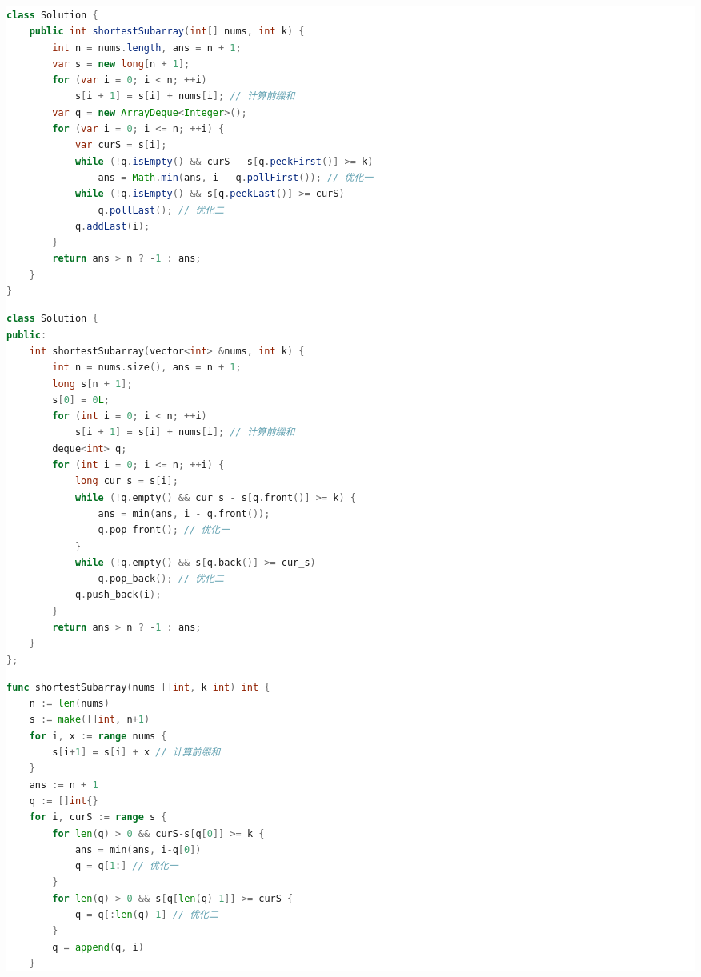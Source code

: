 
```java [sol1-Java]
class Solution {
    public int shortestSubarray(int[] nums, int k) {
        int n = nums.length, ans = n + 1;
        var s = new long[n + 1];
        for (var i = 0; i < n; ++i)
            s[i + 1] = s[i] + nums[i]; // 计算前缀和
        var q = new ArrayDeque<Integer>();
        for (var i = 0; i <= n; ++i) {
            var curS = s[i];
            while (!q.isEmpty() && curS - s[q.peekFirst()] >= k)
                ans = Math.min(ans, i - q.pollFirst()); // 优化一
            while (!q.isEmpty() && s[q.peekLast()] >= curS)
                q.pollLast(); // 优化二
            q.addLast(i);
        }
        return ans > n ? -1 : ans;
    }
}
```

```cpp [sol1-C++]
class Solution {
public:
    int shortestSubarray(vector<int> &nums, int k) {
        int n = nums.size(), ans = n + 1;
        long s[n + 1];
        s[0] = 0L;
        for (int i = 0; i < n; ++i)
            s[i + 1] = s[i] + nums[i]; // 计算前缀和
        deque<int> q;
        for (int i = 0; i <= n; ++i) {
            long cur_s = s[i];
            while (!q.empty() && cur_s - s[q.front()] >= k) {
                ans = min(ans, i - q.front());
                q.pop_front(); // 优化一
            }
            while (!q.empty() && s[q.back()] >= cur_s)
                q.pop_back(); // 优化二
            q.push_back(i);
        }
        return ans > n ? -1 : ans;
    }
};
```

```go [sol1-Go]
func shortestSubarray(nums []int, k int) int {
    n := len(nums)
    s := make([]int, n+1)
    for i, x := range nums {
        s[i+1] = s[i] + x // 计算前缀和
    }
    ans := n + 1
    q := []int{}
    for i, curS := range s {
        for len(q) > 0 && curS-s[q[0]] >= k {
            ans = min(ans, i-q[0])
            q = q[1:] // 优化一
        }
        for len(q) > 0 && s[q[len(q)-1]] >= curS {
            q = q[:len(q)-1] // 优化二
        }
        q = append(q, i)
    }
```